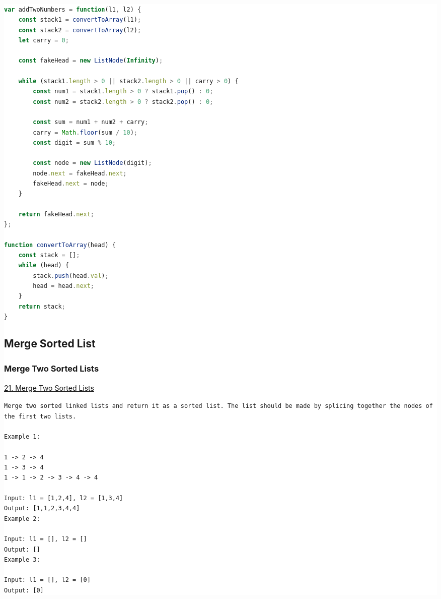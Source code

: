 ```javascript
var addTwoNumbers = function(l1, l2) {
    const stack1 = convertToArray(l1);
    const stack2 = convertToArray(l2);
    let carry = 0;

    const fakeHead = new ListNode(Infinity);

    while (stack1.length > 0 || stack2.length > 0 || carry > 0) {
        const num1 = stack1.length > 0 ? stack1.pop() : 0;
        const num2 = stack2.length > 0 ? stack2.pop() : 0;

        const sum = num1 + num2 + carry;
        carry = Math.floor(sum / 10);
        const digit = sum % 10;

        const node = new ListNode(digit);
        node.next = fakeHead.next;
        fakeHead.next = node;
    }
    
    return fakeHead.next;
};

function convertToArray(head) {
    const stack = [];
    while (head) {
        stack.push(head.val);
        head = head.next;
    }
    return stack;
}
```
## Merge Sorted List


### Merge Two Sorted Lists
[21. Merge Two Sorted Lists](https://leetcode.com/problems/0021.merge-two-sorted-lists.md)

```html
Merge two sorted linked lists and return it as a sorted list. The list should be made by splicing together the nodes of the first two lists.

Example 1:

1 -> 2 -> 4
1 -> 3 -> 4
1 -> 1 -> 2 -> 3 -> 4 -> 4

Input: l1 = [1,2,4], l2 = [1,3,4]
Output: [1,1,2,3,4,4]
Example 2:

Input: l1 = [], l2 = []
Output: []
Example 3:

Input: l1 = [], l2 = [0]
Output: [0]
```
